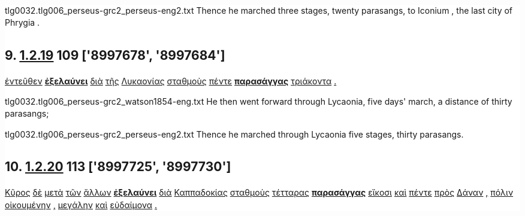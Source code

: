 tlg0032.tlg006_perseus-grc2_perseus-eng2.txt Thence he marched three stages, twenty parasangs, to  Iconium , the last city of  Phrygia . 

## 9. [1.2.19](https://beyond-translation.perseus.org/reader/urn:cts:greekLit:tlg0032.tlg006.perseus-grc2:1.2.19?mode=syntax-trees) 109 ['8997678', '8997684']
[ἐντεῦθεν](https://atlas-test.fly.dev/morphology/lemmas/?lang=grc&q=ἐντεῦθεν "ἐντεῦθεν d-------- hence") **[ἐξελαύνει](https://atlas-test.fly.dev/morphology/lemmas/?lang=grc&q=ἐξελαύνω "ἐξελαύνω v3spia--- to drive out from")** [διὰ](https://atlas-test.fly.dev/morphology/lemmas/?lang=grc&q=διά "διά r-------- through c. gen.; because of c. acc.") [τῆς](https://atlas-test.fly.dev/morphology/lemmas/?lang=grc&q=ὁ "ὁ l-s---fg- the") [Λυκαονίας](https://atlas-test.fly.dev/morphology/lemmas/?lang=grc&q=Λυκαονία "Λυκαονία n-s---fg- Lycaonia") [σταθμοὺς](https://atlas-test.fly.dev/morphology/lemmas/?lang=grc&q=σταθμός "σταθμός n-p---ma- a standing place, weight") [πέντε](https://atlas-test.fly.dev/morphology/lemmas/?lang=grc&q=πέντε "πέντε a-------- five") **[παρασάγγας](https://atlas-test.fly.dev/morphology/lemmas/?lang=grc&q=παρασάγγης "παρασάγγης n-p---ma- a parasang")** [τριάκοντα](https://atlas-test.fly.dev/morphology/lemmas/?lang=grc&q=τριάκοντα "τριάκοντα a-------- thirty") [.](https://atlas-test.fly.dev/morphology/lemmas/?lang=grc&q=. ". u-------- NoDef") 


tlg0032.tlg006_perseus-grc2_watson1854-eng.txt He then went forward through Lycaonia, five days' march, a distance of thirty parasangs; 

tlg0032.tlg006_perseus-grc2_perseus-eng2.txt Thence he marched through  Lycaonia  five stages, thirty parasangs. 

## 10. [1.2.20](https://beyond-translation.perseus.org/reader/urn:cts:greekLit:tlg0032.tlg006.perseus-grc2:1.2.20?mode=syntax-trees) 113 ['8997725', '8997730']
[Κῦρος](https://atlas-test.fly.dev/morphology/lemmas/?lang=grc&q=Κῦρος "Κῦρος n-s---mn- Cyrus") [δὲ](https://atlas-test.fly.dev/morphology/lemmas/?lang=grc&q=δέ "δέ b-------- but") [μετὰ](https://atlas-test.fly.dev/morphology/lemmas/?lang=grc&q=μετά "μετά r-------- (w gen) with, among; (w acc) after") [τῶν](https://atlas-test.fly.dev/morphology/lemmas/?lang=grc&q=ὁ "ὁ l-p---mg- the") [ἄλλων](https://atlas-test.fly.dev/morphology/lemmas/?lang=grc&q=ἄλλος "ἄλλος a-p---mg- other, another") **[ἐξελαύνει](https://atlas-test.fly.dev/morphology/lemmas/?lang=grc&q=ἐξελαύνω "ἐξελαύνω v3spia--- to drive out from")** [διὰ](https://atlas-test.fly.dev/morphology/lemmas/?lang=grc&q=διά "διά r-------- through c. gen.; because of c. acc.") [Καππαδοκίας](https://atlas-test.fly.dev/morphology/lemmas/?lang=grc&q=Καππαδοκία "Καππαδοκία n-s---fg- Cappadocia") [σταθμοὺς](https://atlas-test.fly.dev/morphology/lemmas/?lang=grc&q=σταθμός "σταθμός n-p---ma- a standing place, weight") [τέτταρας](https://atlas-test.fly.dev/morphology/lemmas/?lang=grc&q=τέσσαρες "τέσσαρες a-p---ma- four") **[παρασάγγας](https://atlas-test.fly.dev/morphology/lemmas/?lang=grc&q=παρασάγγης "παρασάγγης n-p---ma- a parasang")** [εἴκοσι](https://atlas-test.fly.dev/morphology/lemmas/?lang=grc&q=εἴκοσι "εἴκοσι a-------- twenty") [καὶ](https://atlas-test.fly.dev/morphology/lemmas/?lang=grc&q=καί "καί b-------- and, also") [πέντε](https://atlas-test.fly.dev/morphology/lemmas/?lang=grc&q=πέντε "πέντε a-------- five") [πρὸς](https://atlas-test.fly.dev/morphology/lemmas/?lang=grc&q=πρός "πρός r-------- (w. gen.) from; (w. dat.) at, near, in addition to; (w. acc.) to, toward, regarding") [Δάναν](https://atlas-test.fly.dev/morphology/lemmas/?lang=grc&q=Δάνα "Δάνα n-s---fa- Dana") [,](https://atlas-test.fly.dev/morphology/lemmas/?lang=grc&q=, ", u-------- NoDef") [πόλιν](https://atlas-test.fly.dev/morphology/lemmas/?lang=grc&q=πόλις "πόλις n-s---fa- a city") [οἰκουμένην](https://atlas-test.fly.dev/morphology/lemmas/?lang=grc&q=οἰκουμένη "οἰκουμένη n-s---fa- the inhabited world") [,](https://atlas-test.fly.dev/morphology/lemmas/?lang=grc&q=, ", u-------- NoDef") [μεγάλην](https://atlas-test.fly.dev/morphology/lemmas/?lang=grc&q=μέγας "μέγας a-s---fa- big, great") [καὶ](https://atlas-test.fly.dev/morphology/lemmas/?lang=grc&q=καί "καί b-------- and, also") [εὐδαίμονα](https://atlas-test.fly.dev/morphology/lemmas/?lang=grc&q=εὐδαίμων "εὐδαίμων a-s---fa- fortunate, wealthy, happy") [.](https://atlas-test.fly.dev/morphology/lemmas/?lang=grc&q=. ". u-------- NoDef") 
